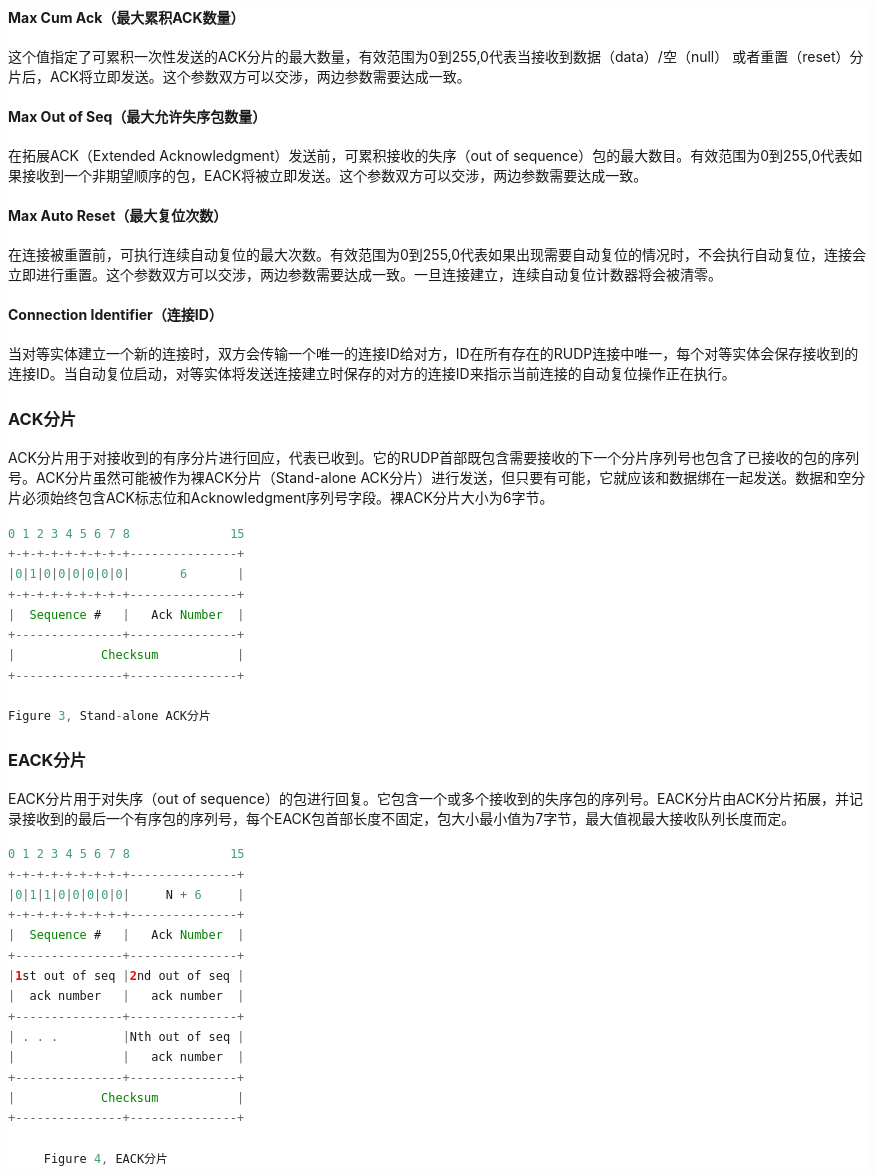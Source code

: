 #### Max Cum Ack（最大累积ACK数量）

这个值指定了可累积一次性发送的ACK分片的最大数量，有效范围为0到255,0代表当接收到数据（data）/空（null） 或者重置（reset）分片后，ACK将立即发送。这个参数双方可以交涉，两边参数需要达成一致。

#### Max Out of Seq（最大允许失序包数量）

在拓展ACK（Extended Acknowledgment）发送前，可累积接收的失序（out of sequence）包的最大数目。有效范围为0到255,0代表如果接收到一个非期望顺序的包，EACK将被立即发送。这个参数双方可以交涉，两边参数需要达成一致。

#### Max Auto Reset（最大复位次数）

在连接被重置前，可执行连续自动复位的最大次数。有效范围为0到255,0代表如果出现需要自动复位的情况时，不会执行自动复位，连接会立即进行重置。这个参数双方可以交涉，两边参数需要达成一致。一旦连接建立，连续自动复位计数器将会被清零。

#### Connection Identifier（连接ID）

当对等实体建立一个新的连接时，双方会传输一个唯一的连接ID给对方，ID在所有存在的RUDP连接中唯一，每个对等实体会保存接收到的连接ID。当自动复位启动，对等实体将发送连接建立时保存的对方的连接ID来指示当前连接的自动复位操作正在执行。

### ACK分片

ACK分片用于对接收到的有序分片进行回应，代表已收到。它的RUDP首部既包含需要接收的下一个分片序列号也包含了已接收的包的序列号。ACK分片虽然可能被作为裸ACK分片（Stand-alone ACK分片）进行发送，但只要有可能，它就应该和数据绑在一起发送。数据和空分片必须始终包含ACK标志位和Acknowledgment序列号字段。裸ACK分片大小为6字节。

```java
0 1 2 3 4 5 6 7 8              15
+-+-+-+-+-+-+-+-+---------------+
|0|1|0|0|0|0|0|0|       6       |
+-+-+-+-+-+-+-+-+---------------+
|  Sequence #   |   Ack Number  |
+---------------+---------------+
|            Checksum           |
+---------------+---------------+

Figure 3, Stand-alone ACK分片
```

### EACK分片

EACK分片用于对失序（out of sequence）的包进行回复。它包含一个或多个接收到的失序包的序列号。EACK分片由ACK分片拓展，并记录接收到的最后一个有序包的序列号，每个EACK包首部长度不固定，包大小最小值为7字节，最大值视最大接收队列长度而定。

```java
0 1 2 3 4 5 6 7 8              15
+-+-+-+-+-+-+-+-+---------------+
|0|1|1|0|0|0|0|0|     N + 6     |
+-+-+-+-+-+-+-+-+---------------+
|  Sequence #   |   Ack Number  |
+---------------+---------------+
|1st out of seq |2nd out of seq |
|  ack number   |   ack number  |
+---------------+---------------+
| . . .         |Nth out of seq |
|               |   ack number  |
+---------------+---------------+
|            Checksum           |
+---------------+---------------+

     Figure 4, EACK分片
```
